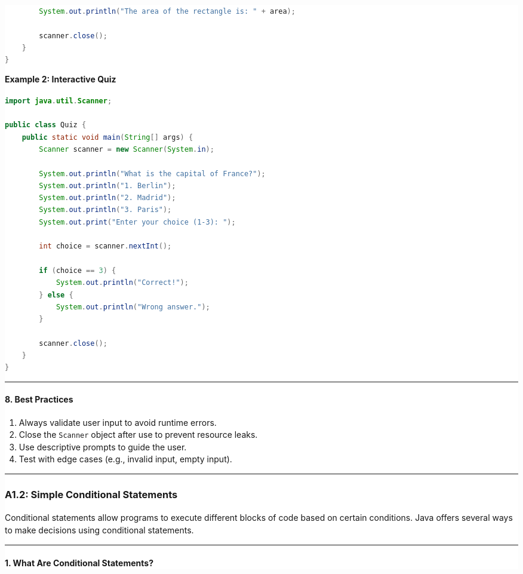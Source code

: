 ```java
        System.out.println("The area of the rectangle is: " + area);

        scanner.close();
    }
}
```

**Example 2: Interactive Quiz**
```java
import java.util.Scanner;

public class Quiz {
    public static void main(String[] args) {
        Scanner scanner = new Scanner(System.in);

        System.out.println("What is the capital of France?");
        System.out.println("1. Berlin");
        System.out.println("2. Madrid");
        System.out.println("3. Paris");
        System.out.print("Enter your choice (1-3): ");

        int choice = scanner.nextInt();

        if (choice == 3) {
            System.out.println("Correct!");
        } else {
            System.out.println("Wrong answer.");
        }

        scanner.close();
    }
}
```

---

#### **8. Best Practices**

1. Always validate user input to avoid runtime errors.
2. Close the `Scanner` object after use to prevent resource leaks.
3. Use descriptive prompts to guide the user.
4. Test with edge cases (e.g., invalid input, empty input).

---

### **A1.2: Simple Conditional Statements**

Conditional statements allow programs to execute different blocks of code based on certain conditions. Java offers several ways to make decisions using conditional statements.

---

#### **1. What Are Conditional Statements?**
